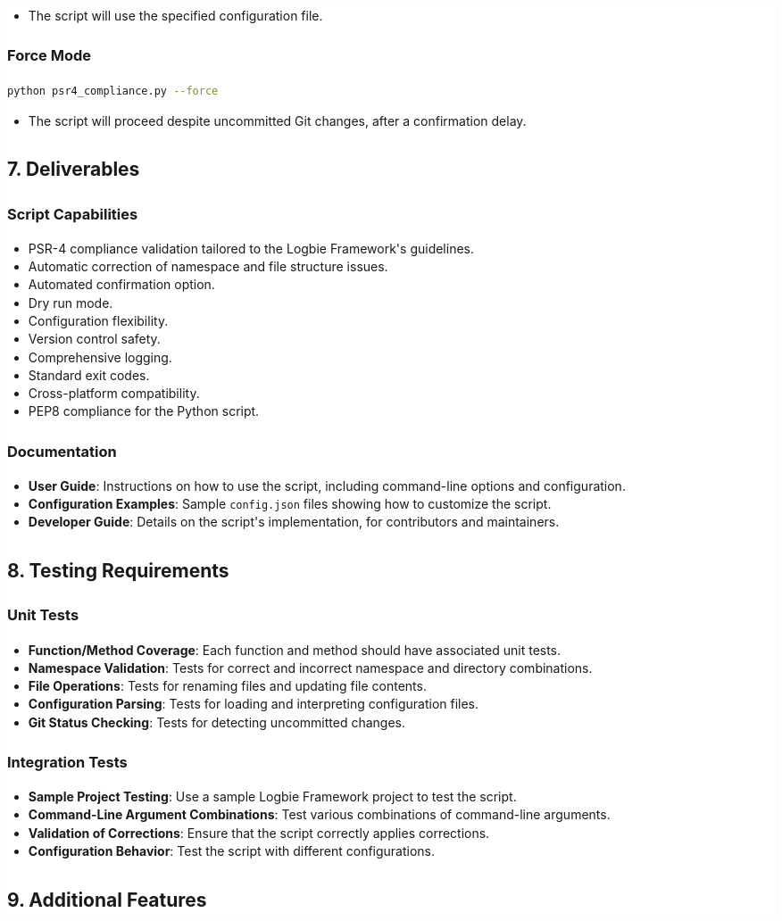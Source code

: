 - The script will use the specified configuration file.

### Force Mode

```bash
python psr4_compliance.py --force
```

- The script will proceed despite uncommitted Git changes, after a confirmation delay.

## 7. Deliverables

### Script Capabilities

- PSR-4 compliance validation tailored to the Logbie Framework's guidelines.
- Automatic correction of namespace and file structure issues.
- Automated confirmation option.
- Dry run mode.
- Configuration flexibility.
- Version control safety.
- Comprehensive logging.
- Standard exit codes.
- Cross-platform compatibility.
- PEP8 compliance for the Python script.

### Documentation

- **User Guide**: Instructions on how to use the script, including command-line options and configuration.
- **Configuration Examples**: Sample `config.json` files showing how to customize the script.
- **Developer Guide**: Details on the script's implementation, for contributors and maintainers.

## 8. Testing Requirements

### Unit Tests

- **Function/Method Coverage**: Each function and method should have associated unit tests.
- **Namespace Validation**: Tests for correct and incorrect namespace and directory combinations.
- **File Operations**: Tests for renaming files and updating file contents.
- **Configuration Parsing**: Tests for loading and interpreting configuration files.
- **Git Status Checking**: Tests for detecting uncommitted changes.

### Integration Tests

- **Sample Project Testing**: Use a sample Logbie Framework project to test the script.
- **Command-Line Argument Combinations**: Test various combinations of command-line arguments.
- **Validation of Corrections**: Ensure that the script correctly applies corrections.
- **Configuration Behavior**: Test the script with different configurations.

## 9. Additional Features
